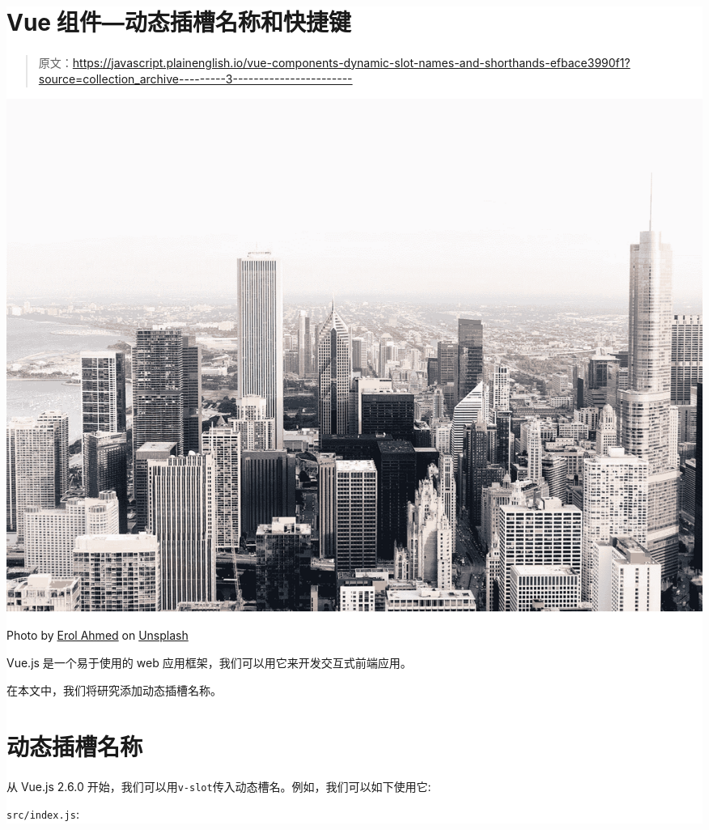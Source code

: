 # Vue 组件—动态插槽名称和快捷键

> 原文：<https://javascript.plainenglish.io/vue-components-dynamic-slot-names-and-shorthands-efbace3990f1?source=collection_archive---------3----------------------->

![](img/3cf7a9185c58929e8b0b89da8bcb4e18.png)

Photo by [Erol Ahmed](https://unsplash.com/@erol?utm_source=medium&utm_medium=referral) on [Unsplash](https://unsplash.com?utm_source=medium&utm_medium=referral)

Vue.js 是一个易于使用的 web 应用框架，我们可以用它来开发交互式前端应用。

在本文中，我们将研究添加动态插槽名称。

# 动态插槽名称

从 Vue.js 2.6.0 开始，我们可以用`v-slot`传入动态槽名。例如，我们可以如下使用它:

`src/index.js`:
